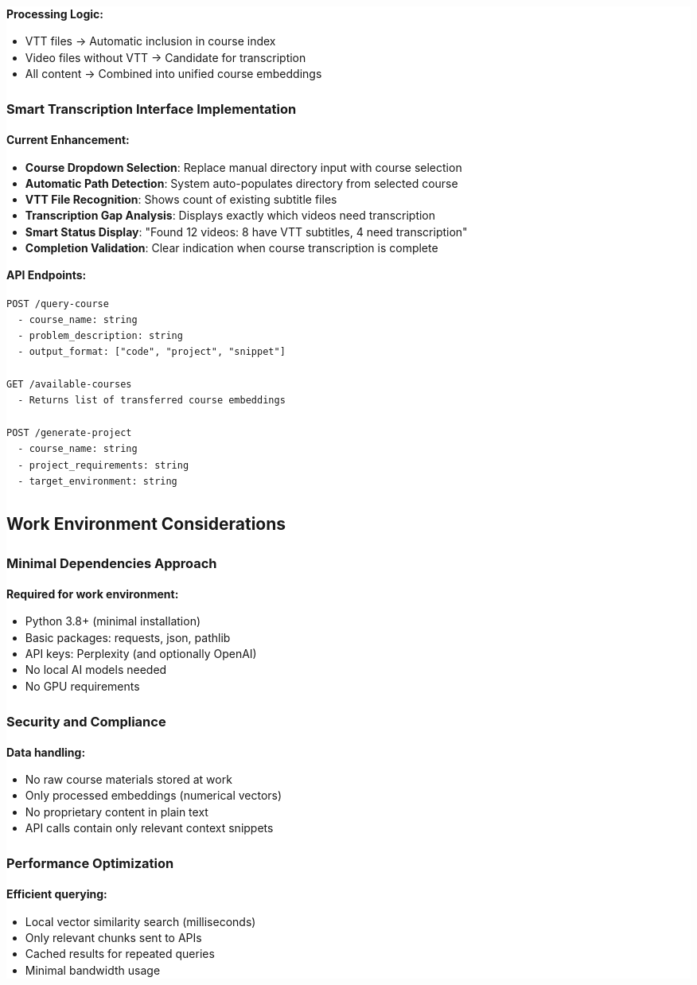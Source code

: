 **Processing Logic:**
- VTT files → Automatic inclusion in course index
- Video files without VTT → Candidate for transcription
- All content → Combined into unified course embeddings

### Smart Transcription Interface Implementation
**Current Enhancement:**
- **Course Dropdown Selection**: Replace manual directory input with course selection
- **Automatic Path Detection**: System auto-populates directory from selected course
- **VTT File Recognition**: Shows count of existing subtitle files
- **Transcription Gap Analysis**: Displays exactly which videos need transcription
- **Smart Status Display**: "Found 12 videos: 8 have VTT subtitles, 4 need transcription"
- **Completion Validation**: Clear indication when course transcription is complete

**API Endpoints:**
```
POST /query-course
  - course_name: string
  - problem_description: string
  - output_format: ["code", "project", "snippet"]

GET /available-courses
  - Returns list of transferred course embeddings

POST /generate-project
  - course_name: string
  - project_requirements: string
  - target_environment: string
```

## Work Environment Considerations

### Minimal Dependencies Approach
**Required for work environment:**
- Python 3.8+ (minimal installation)
- Basic packages: requests, json, pathlib
- API keys: Perplexity (and optionally OpenAI)
- No local AI models needed
- No GPU requirements

### Security and Compliance
**Data handling:**
- No raw course materials stored at work
- Only processed embeddings (numerical vectors)
- No proprietary content in plain text
- API calls contain only relevant context snippets

### Performance Optimization
**Efficient querying:**
- Local vector similarity search (milliseconds)
- Only relevant chunks sent to APIs
- Cached results for repeated queries
- Minimal bandwidth usage
